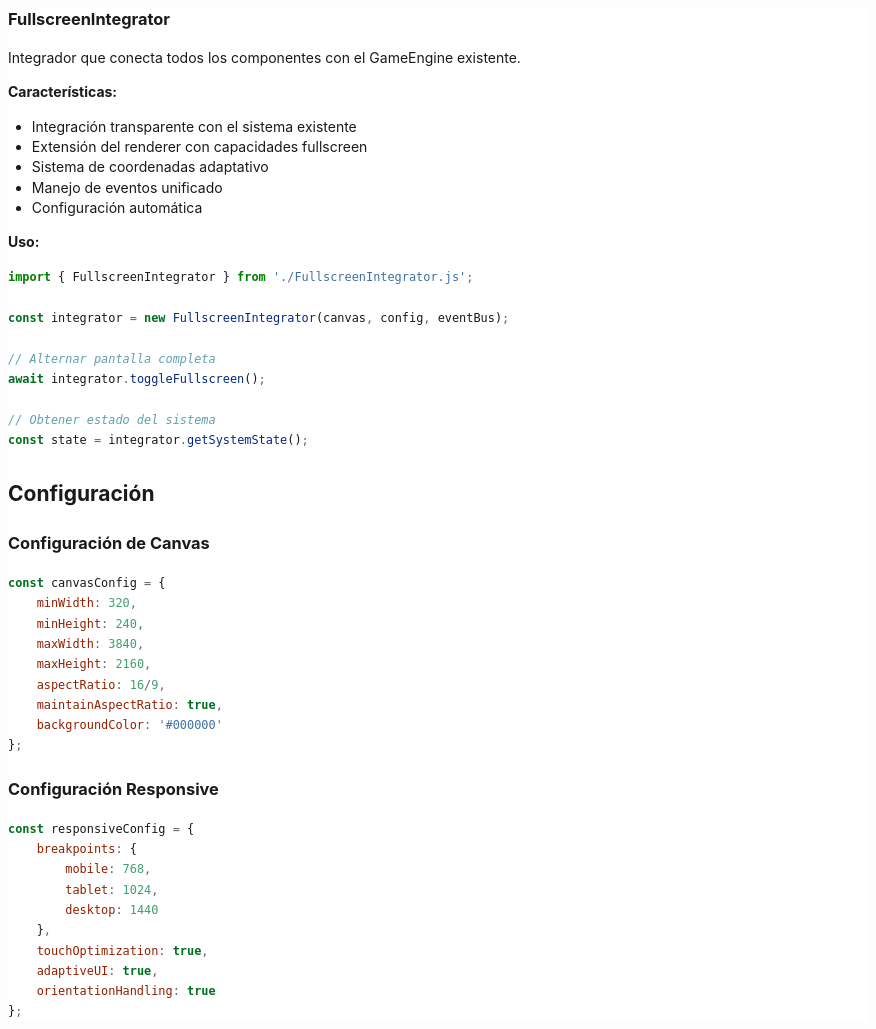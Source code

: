 ### FullscreenIntegrator
Integrador que conecta todos los componentes con el GameEngine existente.

**Características:**
- Integración transparente con el sistema existente
- Extensión del renderer con capacidades fullscreen
- Sistema de coordenadas adaptativo
- Manejo de eventos unificado
- Configuración automática

**Uso:**
```javascript
import { FullscreenIntegrator } from './FullscreenIntegrator.js';

const integrator = new FullscreenIntegrator(canvas, config, eventBus);

// Alternar pantalla completa
await integrator.toggleFullscreen();

// Obtener estado del sistema
const state = integrator.getSystemState();
```

## Configuración

### Configuración de Canvas
```javascript
const canvasConfig = {
    minWidth: 320,
    minHeight: 240,
    maxWidth: 3840,
    maxHeight: 2160,
    aspectRatio: 16/9,
    maintainAspectRatio: true,
    backgroundColor: '#000000'
};
```

### Configuración Responsive
```javascript
const responsiveConfig = {
    breakpoints: {
        mobile: 768,
        tablet: 1024,
        desktop: 1440
    },
    touchOptimization: true,
    adaptiveUI: true,
    orientationHandling: true
};
```
